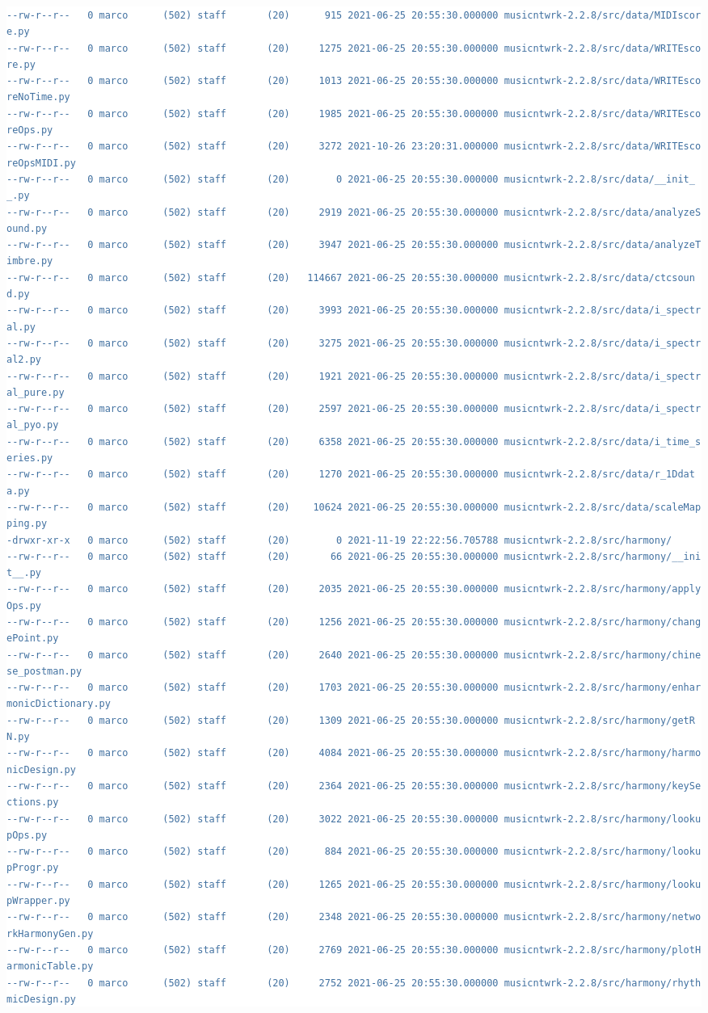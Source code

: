 ```diff
--rw-r--r--   0 marco      (502) staff       (20)      915 2021-06-25 20:55:30.000000 musicntwrk-2.2.8/src/data/MIDIscore.py
--rw-r--r--   0 marco      (502) staff       (20)     1275 2021-06-25 20:55:30.000000 musicntwrk-2.2.8/src/data/WRITEscore.py
--rw-r--r--   0 marco      (502) staff       (20)     1013 2021-06-25 20:55:30.000000 musicntwrk-2.2.8/src/data/WRITEscoreNoTime.py
--rw-r--r--   0 marco      (502) staff       (20)     1985 2021-06-25 20:55:30.000000 musicntwrk-2.2.8/src/data/WRITEscoreOps.py
--rw-r--r--   0 marco      (502) staff       (20)     3272 2021-10-26 23:20:31.000000 musicntwrk-2.2.8/src/data/WRITEscoreOpsMIDI.py
--rw-r--r--   0 marco      (502) staff       (20)        0 2021-06-25 20:55:30.000000 musicntwrk-2.2.8/src/data/__init__.py
--rw-r--r--   0 marco      (502) staff       (20)     2919 2021-06-25 20:55:30.000000 musicntwrk-2.2.8/src/data/analyzeSound.py
--rw-r--r--   0 marco      (502) staff       (20)     3947 2021-06-25 20:55:30.000000 musicntwrk-2.2.8/src/data/analyzeTimbre.py
--rw-r--r--   0 marco      (502) staff       (20)   114667 2021-06-25 20:55:30.000000 musicntwrk-2.2.8/src/data/ctcsound.py
--rw-r--r--   0 marco      (502) staff       (20)     3993 2021-06-25 20:55:30.000000 musicntwrk-2.2.8/src/data/i_spectral.py
--rw-r--r--   0 marco      (502) staff       (20)     3275 2021-06-25 20:55:30.000000 musicntwrk-2.2.8/src/data/i_spectral2.py
--rw-r--r--   0 marco      (502) staff       (20)     1921 2021-06-25 20:55:30.000000 musicntwrk-2.2.8/src/data/i_spectral_pure.py
--rw-r--r--   0 marco      (502) staff       (20)     2597 2021-06-25 20:55:30.000000 musicntwrk-2.2.8/src/data/i_spectral_pyo.py
--rw-r--r--   0 marco      (502) staff       (20)     6358 2021-06-25 20:55:30.000000 musicntwrk-2.2.8/src/data/i_time_series.py
--rw-r--r--   0 marco      (502) staff       (20)     1270 2021-06-25 20:55:30.000000 musicntwrk-2.2.8/src/data/r_1Ddata.py
--rw-r--r--   0 marco      (502) staff       (20)    10624 2021-06-25 20:55:30.000000 musicntwrk-2.2.8/src/data/scaleMapping.py
-drwxr-xr-x   0 marco      (502) staff       (20)        0 2021-11-19 22:22:56.705788 musicntwrk-2.2.8/src/harmony/
--rw-r--r--   0 marco      (502) staff       (20)       66 2021-06-25 20:55:30.000000 musicntwrk-2.2.8/src/harmony/__init__.py
--rw-r--r--   0 marco      (502) staff       (20)     2035 2021-06-25 20:55:30.000000 musicntwrk-2.2.8/src/harmony/applyOps.py
--rw-r--r--   0 marco      (502) staff       (20)     1256 2021-06-25 20:55:30.000000 musicntwrk-2.2.8/src/harmony/changePoint.py
--rw-r--r--   0 marco      (502) staff       (20)     2640 2021-06-25 20:55:30.000000 musicntwrk-2.2.8/src/harmony/chinese_postman.py
--rw-r--r--   0 marco      (502) staff       (20)     1703 2021-06-25 20:55:30.000000 musicntwrk-2.2.8/src/harmony/enharmonicDictionary.py
--rw-r--r--   0 marco      (502) staff       (20)     1309 2021-06-25 20:55:30.000000 musicntwrk-2.2.8/src/harmony/getRN.py
--rw-r--r--   0 marco      (502) staff       (20)     4084 2021-06-25 20:55:30.000000 musicntwrk-2.2.8/src/harmony/harmonicDesign.py
--rw-r--r--   0 marco      (502) staff       (20)     2364 2021-06-25 20:55:30.000000 musicntwrk-2.2.8/src/harmony/keySections.py
--rw-r--r--   0 marco      (502) staff       (20)     3022 2021-06-25 20:55:30.000000 musicntwrk-2.2.8/src/harmony/lookupOps.py
--rw-r--r--   0 marco      (502) staff       (20)      884 2021-06-25 20:55:30.000000 musicntwrk-2.2.8/src/harmony/lookupProgr.py
--rw-r--r--   0 marco      (502) staff       (20)     1265 2021-06-25 20:55:30.000000 musicntwrk-2.2.8/src/harmony/lookupWrapper.py
--rw-r--r--   0 marco      (502) staff       (20)     2348 2021-06-25 20:55:30.000000 musicntwrk-2.2.8/src/harmony/networkHarmonyGen.py
--rw-r--r--   0 marco      (502) staff       (20)     2769 2021-06-25 20:55:30.000000 musicntwrk-2.2.8/src/harmony/plotHarmonicTable.py
--rw-r--r--   0 marco      (502) staff       (20)     2752 2021-06-25 20:55:30.000000 musicntwrk-2.2.8/src/harmony/rhythmicDesign.py
```